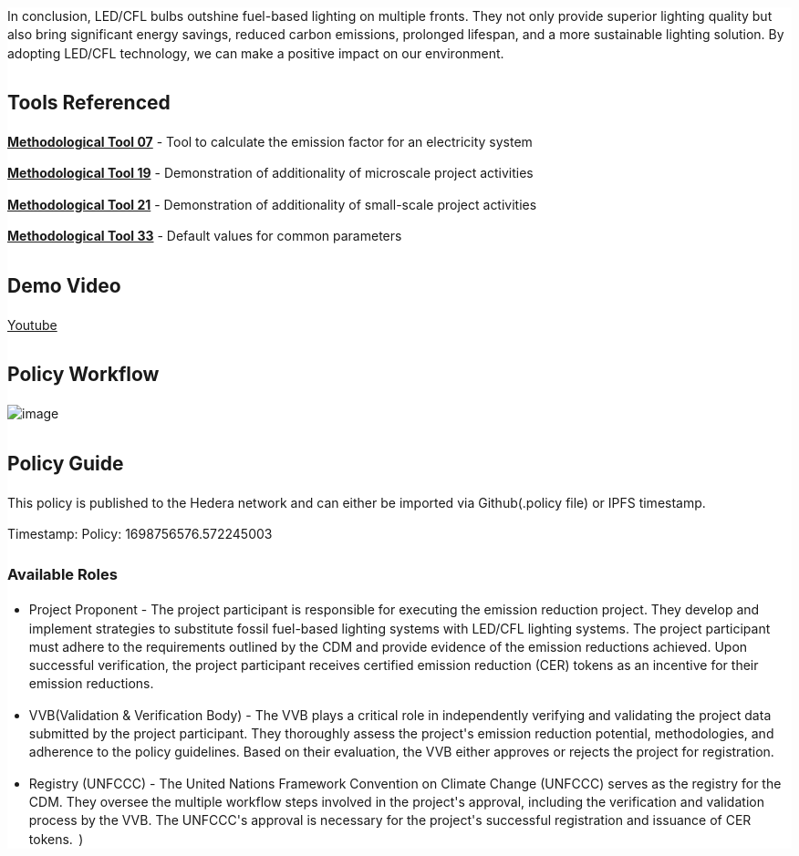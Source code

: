 In conclusion, LED/CFL bulbs outshine fuel-based lighting on multiple fronts. They not only provide superior lighting quality but also bring significant energy savings, reduced carbon emissions, prolonged lifespan, and a more sustainable lighting solution. By adopting LED/CFL technology, we can make a positive impact on our environment. 

## Tools Referenced

**[Methodological Tool 07](https://github.com/hashgraph/guardian/blob/main/Methodology%20Library/CDM/Tools/Tool%207/readme.md)** - Tool to calculate the emission factor for an electricity system

**[Methodological Tool 19](https://github.com/hashgraph/guardian/blob/main/Methodology%20Library/CDM/Tools/Tool%2019/readme.md)** - Demonstration of additionality of microscale project activities

**[Methodological Tool 21](https://github.com/hashgraph/guardian/blob/main/Methodology%20Library/CDM/Tools/Tool%2021/readme.md)** - Demonstration of additionality of small-scale project activities

**[Methodological Tool 33](https://github.com/hashgraph/guardian/blob/main/Methodology%20Library/CDM/Tools/Tool%2033/readme.md)** - Default values for common parameters

## Demo Video

[Youtube](https://youtu.be/czbsLZU_Gl4)

## Policy Workflow

![image](https://github.com/hashgraph/guardian/assets/79293833/45ac9f42-7089-45c2-b35b-c35c1a104fb4)


## Policy Guide

This policy is published to the Hedera network and can either be imported via Github(.policy file) or IPFS timestamp.

Timestamp: 
Policy: 1698756576.572245003

### Available Roles 
 
  - Project Proponent - The project participant is responsible for executing the emission reduction project. They develop and implement strategies to substitute fossil fuel-based lighting systems with LED/CFL lighting systems. The project participant must adhere to the requirements outlined by the CDM and provide evidence of the emission reductions achieved. Upon successful verification, the project participant receives certified emission reduction (CER) tokens as an incentive for their emission reductions.
    
  - VVB(Validation & Verification Body) - The VVB plays a critical role in independently verifying and validating the project data submitted by the project participant. They thoroughly assess the project's emission reduction potential, methodologies, and adherence to the policy guidelines. Based on their evaluation, the VVB either approves or rejects the project for registration.  
    
  - Registry (UNFCCC) - The United Nations Framework Convention on Climate Change (UNFCCC) serves as the registry for the CDM. They oversee the multiple workflow steps involved in the project's approval, including the verification and validation process by the VVB. The UNFCCC's approval is necessary for the project's successful registration and issuance of CER tokens.  )
  
